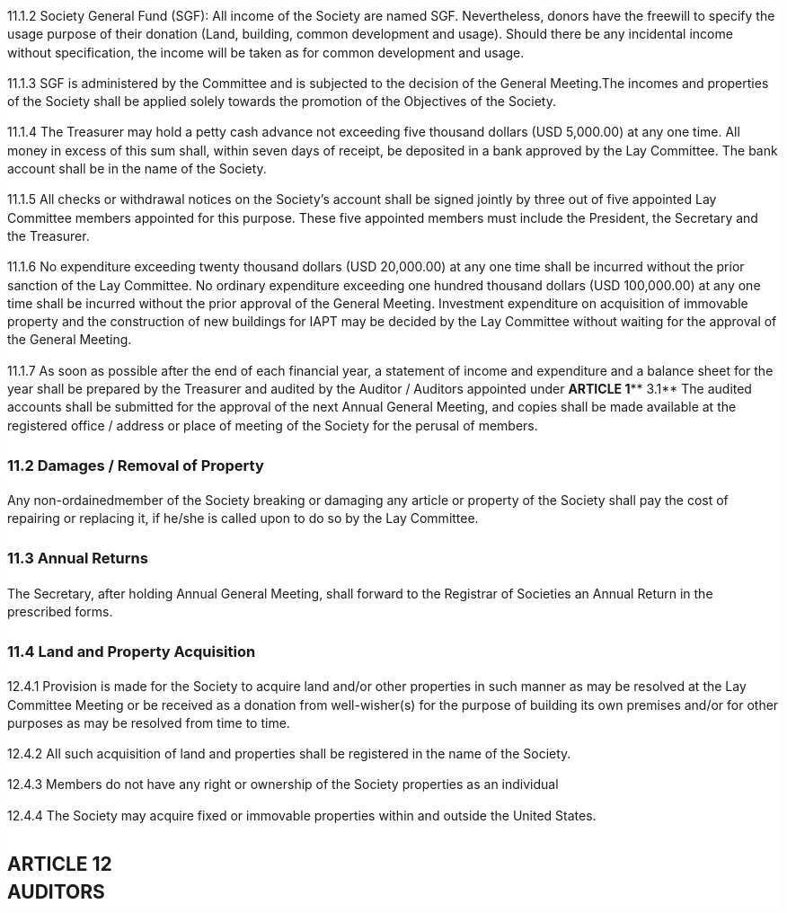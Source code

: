 11.1.2 Society General Fund (SGF):
All income of the Society are named SGF. Nevertheless, donors have the freewill to specify the usage purpose of their donation (Land, building, common development and usage). Should there be any incidental income without specification, the income will be taken as for common development and usage.

11.1.3 SGF is administered by the Committee and is subjected to the decision of the General Meeting.The incomes and properties of the Society shall be applied solely towards the promotion of the Objectives of the Society.

11.1.4 The Treasurer may hold a petty cash advance not exceeding five thousand dollars (USD 5,000.00) at any one time. All money in excess of this sum shall, within seven days of receipt, be deposited in a bank approved by the Lay Committee. The bank account shall be in the name of the Society.

11.1.5 All checks or withdrawal notices on the Society’s account shall be signed jointly by three out of five appointed Lay Committee members appointed for this purpose. These five appointed members must include the President, the Secretary and the Treasurer.

11.1.6 No expenditure exceeding twenty thousand dollars (USD 20,000.00) at any one time shall be incurred without the prior sanction of the Lay Committee. No ordinary expenditure exceeding one hundred thousand dollars (USD 100,000.00) at any one time shall be incurred without the prior approval of the General Meeting. Investment expenditure on acquisition of immovable property and the construction of new buildings for IAPT may be decided by the Lay Committee without waiting for the approval of the General Meeting.

11.1.7 As soon as possible after the end of each financial year, a statement of income and expenditure and a balance sheet for the year shall be prepared by the Treasurer and audited by the Auditor / Auditors appointed under **ARTICLE 1**** 3.1** The audited accounts shall be submitted for the approval of the next Annual General Meeting, and copies shall be made available at the registered office / address or place of meeting of the Society for the perusal of members.

### 11.2 Damages / Removal of Property

Any non-ordainedmember of the Society breaking or damaging any article or property of the Society shall pay the cost of repairing or replacing it, if he/she is called upon to do so by the Lay Committee.

### 11.3 Annual Returns

The Secretary, after holding Annual General Meeting, shall forward to the Registrar of Societies an Annual Return in the prescribed forms.

### 11.4 Land and Property Acquisition

12.4.1 Provision is made for the Society to acquire land and/or other properties in such manner as may be resolved at the Lay Committee Meeting or be received as a donation from well-wisher(s) for the purpose of building its own premises and/or for other purposes as may be resolved from time to time.

12.4.2 All such acquisition of land and properties shall be registered in the name of the Society.

12.4.3 Members do not have any right or ownership of the Society properties as an individual

12.4.4 The Society may acquire fixed or immovable properties within and outside the United States.

## ARTICLE 12<br>**AUDITORS**
